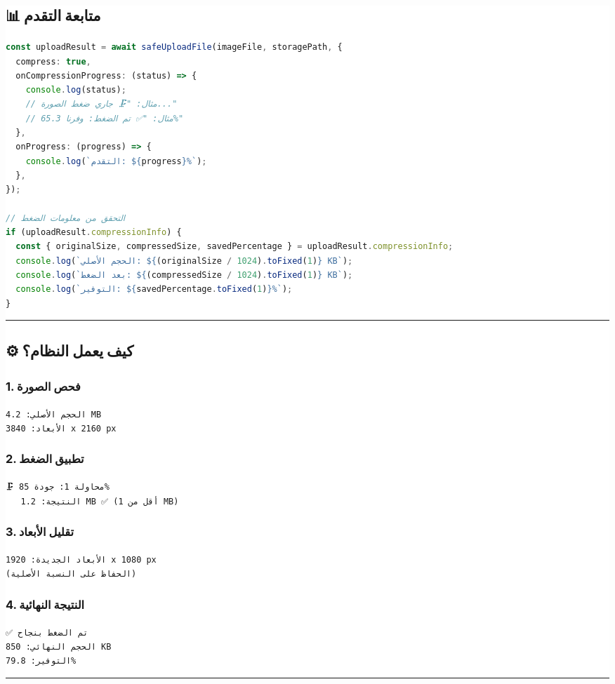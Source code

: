 
## 📊 متابعة التقدم

```typescript
const uploadResult = await safeUploadFile(imageFile, storagePath, {
  compress: true,
  onCompressionProgress: (status) => {
    console.log(status);
    // مثال: "🗜️ جاري ضغط الصورة..."
    // مثال: "✅ تم الضغط: وفرنا 65.3%"
  },
  onProgress: (progress) => {
    console.log(`التقدم: ${progress}%`);
  },
});

// التحقق من معلومات الضغط
if (uploadResult.compressionInfo) {
  const { originalSize, compressedSize, savedPercentage } = uploadResult.compressionInfo;
  console.log(`الحجم الأصلي: ${(originalSize / 1024).toFixed(1)} KB`);
  console.log(`بعد الضغط: ${(compressedSize / 1024).toFixed(1)} KB`);
  console.log(`التوفير: ${savedPercentage.toFixed(1)}%`);
}
```

---

## ⚙️ كيف يعمل النظام؟

### 1. **فحص الصورة**
```
الحجم الأصلي: 4.2 MB
الأبعاد: 3840 x 2160 px
```

### 2. **تطبيق الضغط**
```
🗜️ محاولة 1: جودة 85%
   النتيجة: 1.2 MB ✅ (أقل من 1 MB)
```

### 3. **تقليل الأبعاد**
```
الأبعاد الجديدة: 1920 x 1080 px
(الحفاظ على النسبة الأصلية)
```

### 4. **النتيجة النهائية**
```
✅ تم الضغط بنجاح
الحجم النهائي: 850 KB
التوفير: 79.8%
```

---